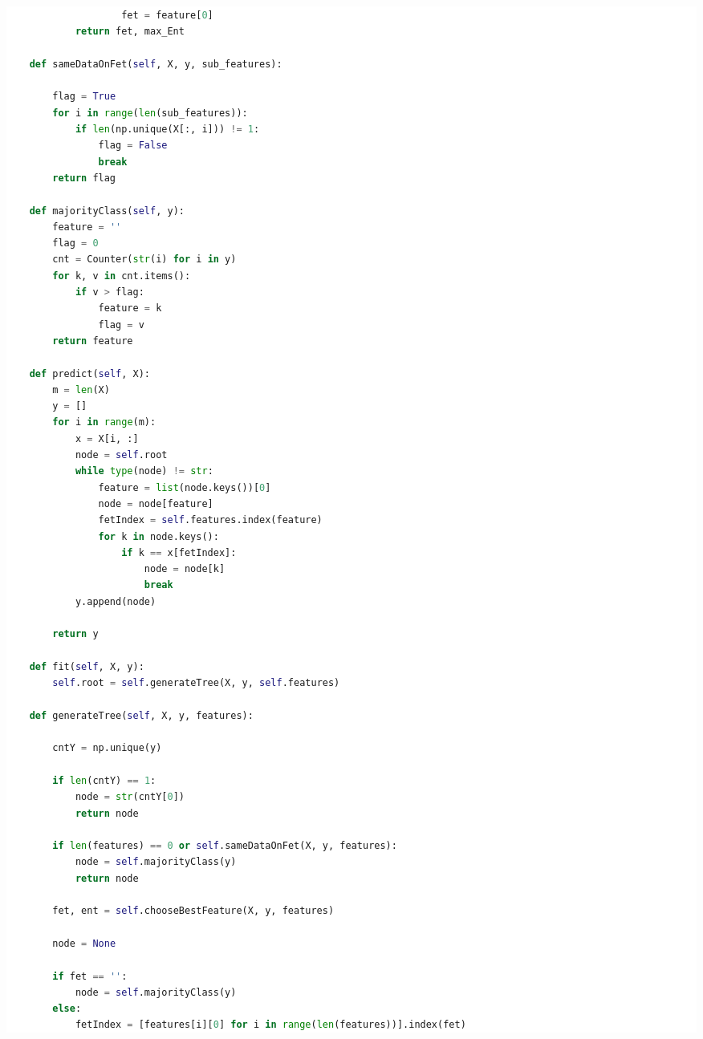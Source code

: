 ```python
                    fet = feature[0]
            return fet, max_Ent
            
    def sameDataOnFet(self, X, y, sub_features):
        
        flag = True
        for i in range(len(sub_features)):
            if len(np.unique(X[:, i])) != 1:
                flag = False
                break
        return flag
    
    def majorityClass(self, y):
        feature = ''
        flag = 0
        cnt = Counter(str(i) for i in y)
        for k, v in cnt.items():
            if v > flag:
                feature = k
                flag = v
        return feature
    
    def predict(self, X):
        m = len(X)
        y = []
        for i in range(m):
            x = X[i, :]
            node = self.root
            while type(node) != str:
                feature = list(node.keys())[0]
                node = node[feature]
                fetIndex = self.features.index(feature)
                for k in node.keys():
                    if k == x[fetIndex]:
                        node = node[k]
                        break
            y.append(node)
        
        return y
    
    def fit(self, X, y):
        self.root = self.generateTree(X, y, self.features)
    
    def generateTree(self, X, y, features):
    
        cntY = np.unique(y)
        
        if len(cntY) == 1:
            node = str(cntY[0])
            return node
        
        if len(features) == 0 or self.sameDataOnFet(X, y, features):
            node = self.majorityClass(y)
            return node
        
        fet, ent = self.chooseBestFeature(X, y, features)
        
        node = None
        
        if fet == '':
            node = self.majorityClass(y)
        else:
            fetIndex = [features[i][0] for i in range(len(features))].index(fet)
```